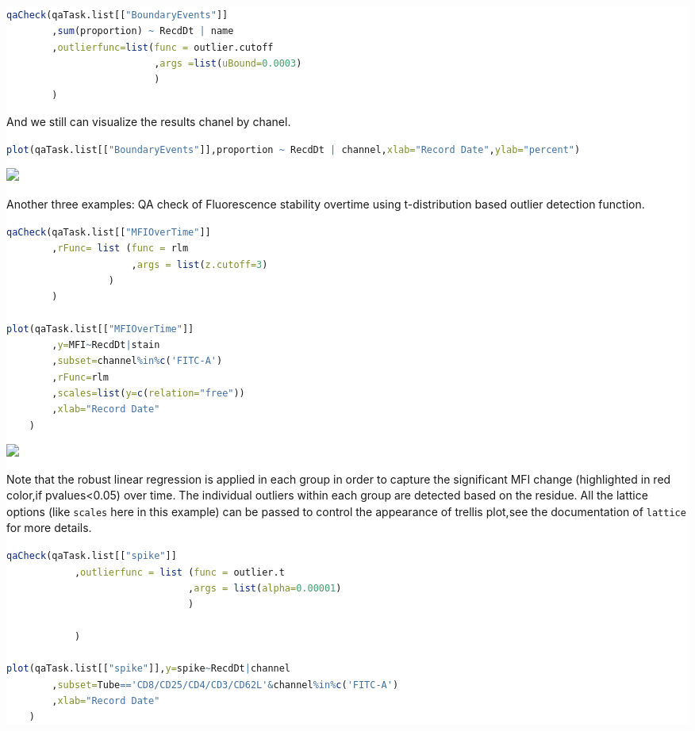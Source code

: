 
```r
qaCheck(qaTask.list[["BoundaryEvents"]]
        ,sum(proportion) ~ RecdDt | name
        ,outlierfunc=list(func = outlier.cutoff
                          ,args =list(uBound=0.0003)
                          )
        )
```

And we still can visualize the results chanel by chanel.

```r
plot(qaTask.list[["BoundaryEvents"]],proportion ~ RecdDt | channel,xlab="Record Date",ylab="percent")
```

![](QUALIFIER_files/figure-html/plot-BoundaryEvents-1.png) 

 
Another three examples:
QA check of Fluorescence stability overtime using t-distribution based outlier detection function.     

```r
qaCheck(qaTask.list[["MFIOverTime"]]
		,rFunc= list (func = rlm
		              ,args = list(z.cutoff=3)
                  )
		)

plot(qaTask.list[["MFIOverTime"]]
		,y=MFI~RecdDt|stain
		,subset=channel%in%c('FITC-A')
		,rFunc=rlm
		,scales=list(y=c(relation="free"))
		,xlab="Record Date"
	)
```

![](QUALIFIER_files/figure-html/qaCheck-MFIOverTime-1.png) 

Note that the robust linear regression is applied in each group in order to capture the significant MFI change (highlighted in red color,if pvalues<0.05) over time.
The individual outliers within each group are detected based on the residue.
All the lattice options (like `scales` here in this example) can be passed to control the appearance of trellis plot,see the documentation of `lattice` for more details.


```r
qaCheck(qaTask.list[["spike"]]
			,outlierfunc = list (func = outlier.t
                                ,args = list(alpha=0.00001)
                                ) 
                
			)

plot(qaTask.list[["spike"]],y=spike~RecdDt|channel
		,subset=Tube=='CD8/CD25/CD4/CD3/CD62L'&channel%in%c('FITC-A')
		,xlab="Record Date"
	)
```
